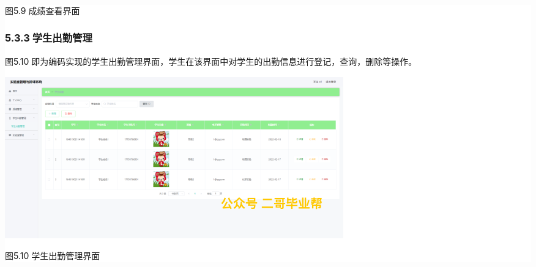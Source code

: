 图5.9 成绩查看界面
### 5.3.3 学生出勤管理
图5.10 即为编码实现的学生出勤管理界面，学生在该界面中对学生的出勤信息进行登记，查询，删除等操作。

![](/md/blog.025.png)

图5.10 学生出勤管理界面
# 










